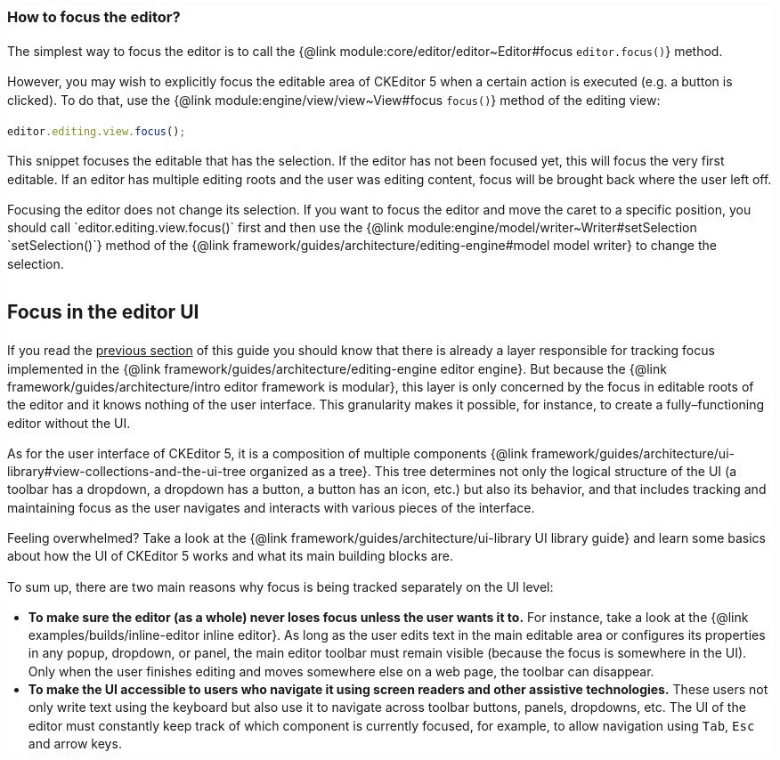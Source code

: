 ### How to focus the editor?

The simplest way to focus the editor is to call the {@link module:core/editor/editor~Editor#focus `editor.focus()`} method.

However, you may wish to explicitly focus the editable area of CKEditor 5 when a certain action is executed (e.g. a button is clicked). To do that, use the {@link module:engine/view/view~View#focus `focus()`} method of the editing view:

```js
editor.editing.view.focus();
```

This snippet focuses the editable that has the selection. If the editor has not been focused yet, this will focus the very first editable. If an editor has multiple editing roots and the user was editing content, focus will be brought back where the user left off.

<info-box>
	Focusing the editor does not change its selection. If you want to focus the editor and move the caret to a specific position, you should call `editor.editing.view.focus()` first and then use the {@link module:engine/model/writer~Writer#setSelection `setSelection()`} method of the {@link framework/guides/architecture/editing-engine#model model writer} to change the selection.
</info-box>

## Focus in the editor UI

If you read the [previous section](#focus-in-the-editor-engine) of this guide you should know that there is already a layer responsible for tracking focus implemented in the {@link framework/guides/architecture/editing-engine editor engine}. But because the {@link framework/guides/architecture/intro editor framework is modular}, this layer is only concerned by the focus in editable roots of the editor and it knows nothing of the user interface. This granularity makes it possible, for instance, to create a fully–functioning editor without the UI.

As for the user interface of CKEditor 5, it is a composition of multiple components {@link framework/guides/architecture/ui-library#view-collections-and-the-ui-tree organized as a tree}. This tree determines not only the logical structure of the UI (a toolbar has a dropdown, a dropdown has a button, a button has an icon, etc.) but also its behavior, and that includes tracking and maintaining focus as the user navigates and interacts with various pieces of the interface.

<info-box>
	Feeling overwhelmed? Take a look at the {@link framework/guides/architecture/ui-library UI library guide} and learn some basics about how the UI of CKEditor 5 works and what its main building blocks are.
</info-box>

To sum up, there are two main reasons why focus is being tracked separately on the UI level:

- **To make sure the editor (as a whole) never loses focus unless the user wants it to.**
For instance, take a look at the {@link examples/builds/inline-editor inline editor}. As long as the user edits text in the main editable area or configures its properties in any popup, dropdown, or panel, the main editor toolbar must remain visible (because the focus is somewhere in the UI). Only when the user finishes editing and moves somewhere else on a web page, the toolbar can disappear.
- **To make the UI accessible to users who navigate it using screen readers and other assistive technologies.**
These users not only write text using the keyboard but also use it to navigate across toolbar buttons, panels, dropdowns, etc. The UI of the editor must constantly keep track of which component is currently focused, for example, to allow navigation using <kbd>Tab</kbd>, <kbd>Esc</kbd> and arrow keys.
